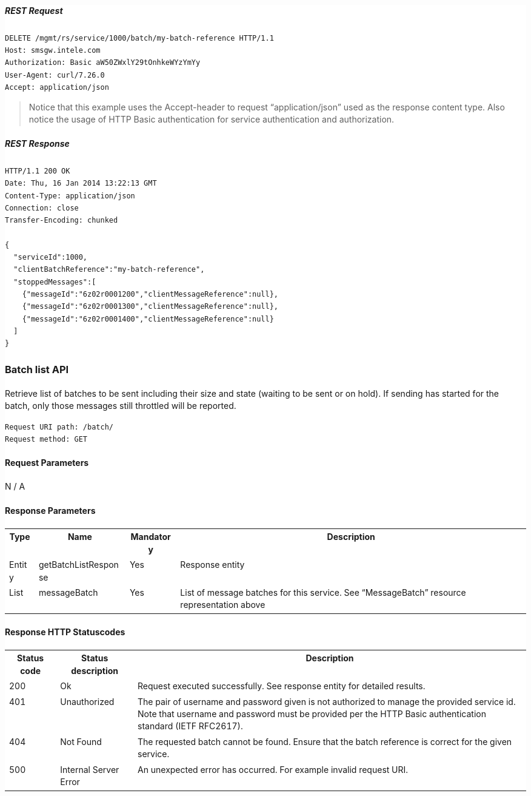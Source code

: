 
##### REST Request

	DELETE /mgmt/rs/service/1000/batch/my-batch-reference HTTP/1.1
	Host: smsgw.intele.com
	Authorization: Basic aW50ZWxlY29tOnhkeWYzYmYy
	User-Agent: curl/7.26.0
	Accept: application/json

> Notice that this example uses the Accept-header to request “application/json” used as the response content type.
Also notice the usage of HTTP Basic authentication for service authentication and authorization.

##### REST Response

	HTTP/1.1 200 OK
	Date: Thu, 16 Jan 2014 13:22:13 GMT
	Content-Type: application/json
	Connection: close
	Transfer-Encoding: chunked
	
	{
	  "serviceId":1000,
	  "clientBatchReference":"my-batch-reference",
	  "stoppedMessages":[
	    {"messageId":"6z02r0001200","clientMessageReference":null},
	    {"messageId":"6z02r0001300","clientMessageReference":null},
	    {"messageId":"6z02r0001400","clientMessageReference":null}
	  ]
	}

### Batch list API

Retrieve list of batches to be sent including their size and state (waiting to be sent or on hold). If sending has started for the batch, only those messages still throttled will be reported.

	Request URI path: /batch/	
	Request method: GET

#### Request Parameters

N / A


#### Response Parameters

<table>
<tr><th>Type</th><th>Name</th><th>Mandatory</th><th>Description</th></tr>	
<tr><td>Entity</td><td>getBatchListResponse</td><td>Yes</td><td>Response entity</td></tr>	
<tr><td>List</td><td>messageBatch</td><td>Yes</td><td>List of message batches for this service. See “MessageBatch” resource representation above</td></tr>
</table>

#### Response HTTP Statuscodes

<table>
<tr><th>Status code</th><th>Status description</th><th>Description</th></tr>	
<tr><td>200</td><td>Ok</td><td>Request executed successfully. See response entity for detailed results.</td></tr>
<tr><td>401</td><td>Unauthorized</td><td>The pair of username and password given is not authorized to manage the provided service id.<br/>
Note that username and password must be provided per the HTTP Basic authentication standard (IETF RFC2617).
</td></tr>
<tr><td>404</td><td>Not Found</td><td>The requested batch cannot be found. Ensure that the batch reference is correct for the given service.</td></tr>
<tr><td>500</td><td>Internal Server Error</td><td>An unexpected error has occurred. For example invalid request URI.</td></tr>		